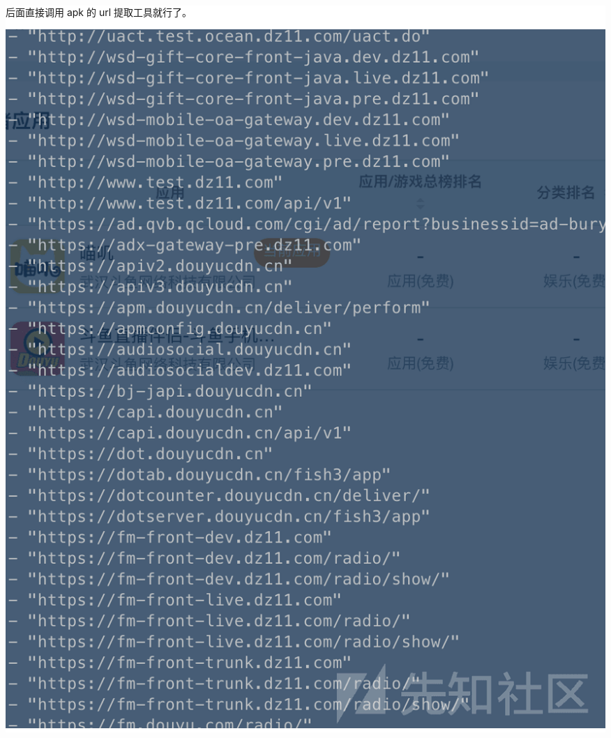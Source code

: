 后面直接调用 apk 的 url 提取工具就行了。

[![](assets/1698897131-b9ff2f3a6031d7cf068cd153bd24f198.png)](https://xzfile.aliyuncs.com/media/upload/picture/20210427192904-c57f5210-a74b-1.png)
